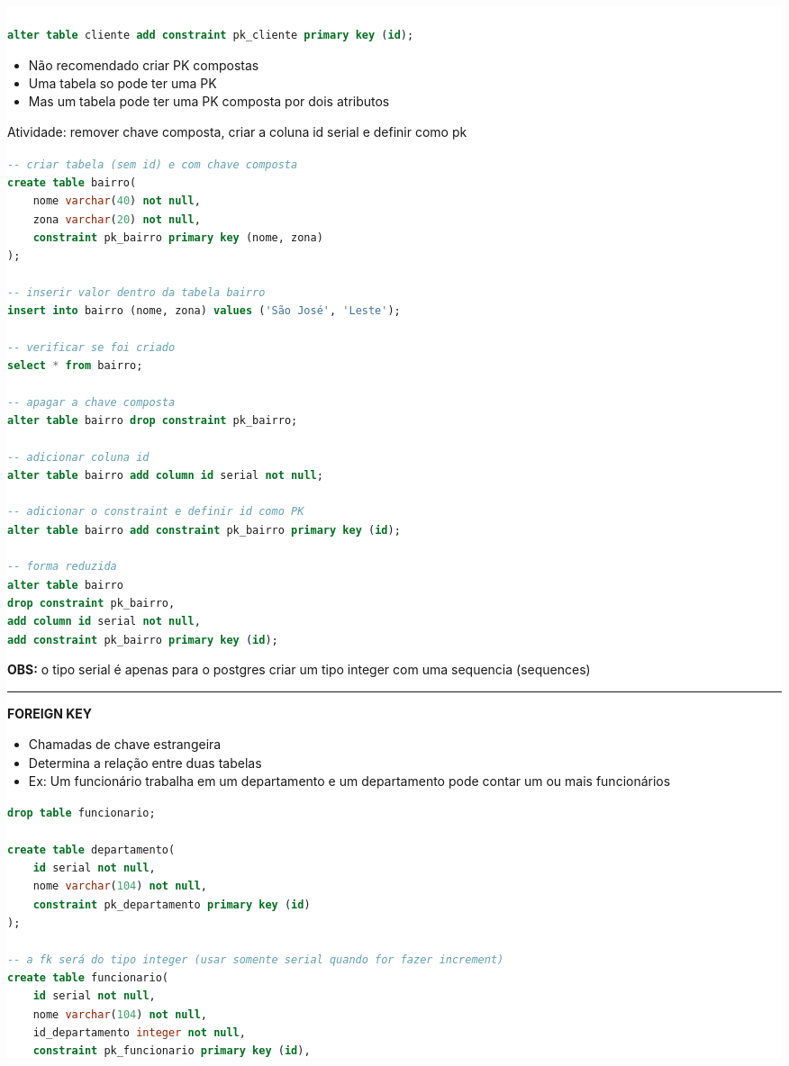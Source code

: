```sql

alter table cliente add constraint pk_cliente primary key (id);
```

- Não recomendado criar PK compostas
- Uma tabela so pode ter uma PK
- Mas um tabela pode ter uma PK composta por dois atributos

Atividade: remover chave composta, criar a coluna id serial e definir como pk

```sql
-- criar tabela (sem id) e com chave composta
create table bairro(
	nome varchar(40) not null,
	zona varchar(20) not null,
	constraint pk_bairro primary key (nome, zona)
);

-- inserir valor dentro da tabela bairro
insert into bairro (nome, zona) values ('São José', 'Leste');

-- verificar se foi criado
select * from bairro;

-- apagar a chave composta
alter table bairro drop constraint pk_bairro;

-- adicionar coluna id
alter table bairro add column id serial not null;

-- adicionar o constraint e definir id como PK
alter table bairro add constraint pk_bairro primary key (id);

-- forma reduzida
alter table bairro
drop constraint pk_bairro,
add column id serial not null,
add constraint pk_bairro primary key (id);
```

**OBS:** o tipo serial é apenas para o postgres criar um tipo integer com uma sequencia (sequences)

------

**FOREIGN KEY**

- Chamadas de chave estrangeira
- Determina a relação entre duas tabelas
- Ex: Um funcionário trabalha em um departamento e um departamento pode contar um ou mais funcionários

```sql
drop table funcionario;

create table departamento(
	id serial not null,
	nome varchar(104) not null,
	constraint pk_departamento primary key (id)
);

-- a fk será do tipo integer (usar somente serial quando for fazer increment)
create table funcionario(
	id serial not null,
	nome varchar(104) not null,
	id_departamento integer not null,
	constraint pk_funcionario primary key (id),
```